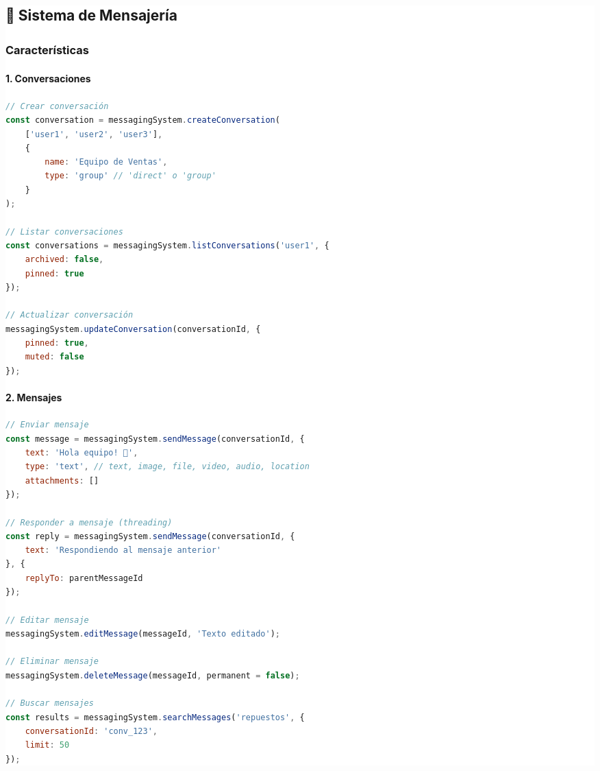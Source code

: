 
## 💬 Sistema de Mensajería

### Características

#### 1. Conversaciones
```javascript
// Crear conversación
const conversation = messagingSystem.createConversation(
    ['user1', 'user2', 'user3'],
    {
        name: 'Equipo de Ventas',
        type: 'group' // 'direct' o 'group'
    }
);

// Listar conversaciones
const conversations = messagingSystem.listConversations('user1', {
    archived: false,
    pinned: true
});

// Actualizar conversación
messagingSystem.updateConversation(conversationId, {
    pinned: true,
    muted: false
});
```

#### 2. Mensajes
```javascript
// Enviar mensaje
const message = messagingSystem.sendMessage(conversationId, {
    text: 'Hola equipo! 👋',
    type: 'text', // text, image, file, video, audio, location
    attachments: []
});

// Responder a mensaje (threading)
const reply = messagingSystem.sendMessage(conversationId, {
    text: 'Respondiendo al mensaje anterior'
}, {
    replyTo: parentMessageId
});

// Editar mensaje
messagingSystem.editMessage(messageId, 'Texto editado');

// Eliminar mensaje
messagingSystem.deleteMessage(messageId, permanent = false);

// Buscar mensajes
const results = messagingSystem.searchMessages('repuestos', {
    conversationId: 'conv_123',
    limit: 50
});
```

